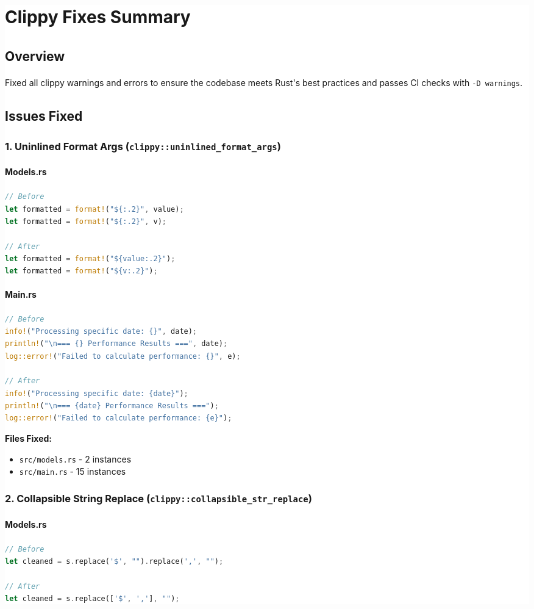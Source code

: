 # Clippy Fixes Summary

## Overview
Fixed all clippy warnings and errors to ensure the codebase meets Rust's best practices and passes CI checks with `-D warnings`.

## Issues Fixed

### 1. **Uninlined Format Args** (`clippy::uninlined_format_args`)

#### **Models.rs**
```rust
// Before
let formatted = format!("${:.2}", value);
let formatted = format!("${:.2}", v);

// After
let formatted = format!("${value:.2}");
let formatted = format!("${v:.2}");
```

#### **Main.rs**
```rust
// Before
info!("Processing specific date: {}", date);
println!("\n=== {} Performance Results ===", date);
log::error!("Failed to calculate performance: {}", e);

// After
info!("Processing specific date: {date}");
println!("\n=== {date} Performance Results ===");
log::error!("Failed to calculate performance: {e}");
```

**Files Fixed:**
- `src/models.rs` - 2 instances
- `src/main.rs` - 15 instances

### 2. **Collapsible String Replace** (`clippy::collapsible_str_replace`)

#### **Models.rs**
```rust
// Before
let cleaned = s.replace('$', "").replace(',', "");

// After
let cleaned = s.replace(['$', ','], "");
```
